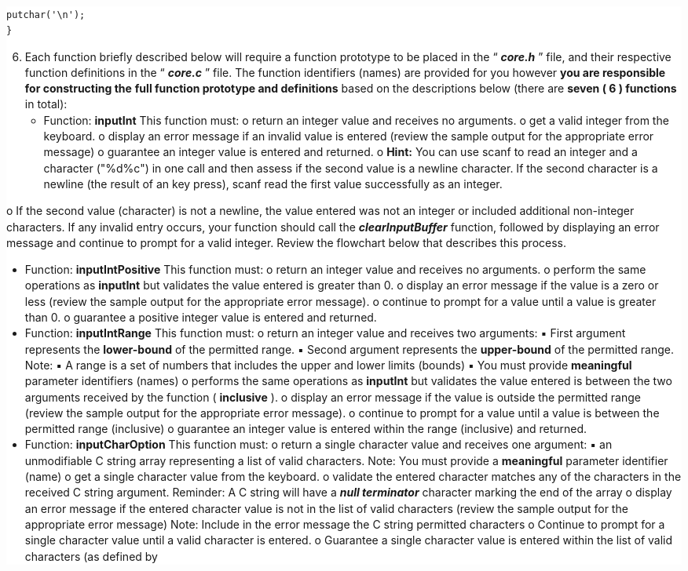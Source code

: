 ```
putchar('\n');
}
```
6. Each function briefly described below will require a function prototype to be placed in the “ **_core.h_** ” file,
    and their respective function definitions in the “ **_core.c_** ” file.
    The function identifiers (names) are provided for you however **you are responsible for constructing the**
    **full function prototype and definitions** based on the descriptions below (there are **seven ( 6 ) functions**
    in total):
    - Function: **inputInt**
       This function must:
          o return an integer value and receives no arguments.
          o get a valid integer from the keyboard.
          o display an error message if an invalid value is entered (review the sample output for the
             appropriate error message)
          o guarantee an integer value is entered and returned.
          o **Hint:** You can use scanf to read an integer and a character ("%d%c") in one call and then
             assess if the second value is a newline character. If the second character is a newline (the
             result of an <ENTER> key press), scanf read the first value successfully as an integer.


o If the second value (character) is not a newline, the value entered was not an integer or
included additional non-integer characters. If any invalid entry occurs, your function should
call the **_clearInputBuffer_** function, followed by displaying an error message and continue to
prompt for a valid integer. Review the flowchart below that describes this process.


- Function: **inputIntPositive**
    This function must:
       o return an integer value and receives no arguments.
       o perform the same operations as **inputInt** but validates the value entered is greater than 0.
       o display an error message if the value is a zero or less (review the sample output for the
          appropriate error message).
       o continue to prompt for a value until a value is greater than 0.
       o guarantee a positive integer value is entered and returned.
- Function: **inputIntRange**
    This function must:
       o return an integer value and receives two arguments:
          ▪ First argument represents the **lower-bound** of the permitted range.
          ▪ Second argument represents the **upper-bound** of the permitted range.
          Note:
             ▪ A range is a set of numbers that includes the upper and lower limits (bounds)
             ▪ You must provide **meaningful** parameter identifiers (names)
       o performs the same operations as **inputInt** but validates the value entered is between the
          two arguments received by the function ( **inclusive** ).
       o display an error message if the value is outside the permitted range (review the sample
          output for the appropriate error message).
       o continue to prompt for a value until a value is between the permitted range (inclusive)
       o guarantee an integer value is entered within the range (inclusive) and returned.
- Function: **inputCharOption**
    This function must:
       o return a single character value and receives one argument:
          ▪ an unmodifiable C string array representing a list of valid characters.
          Note: You must provide a **meaningful** parameter identifier (name)
       o get a single character value from the keyboard.
       o validate the entered character matches any of the characters in the received C string
          argument.
          Reminder: A C string will have a **_null terminator_** character marking the end of the array
       o display an error message if the entered character value is not in the list of valid characters
          (review the sample output for the appropriate error message)
          Note: Include in the error message the C string permitted characters
       o Continue to prompt for a single character value until a valid character is entered.
       o Guarantee a single character value is entered within the list of valid characters (as defined by